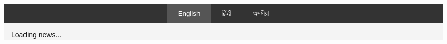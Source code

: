 <!DOCTYPE html>
<html lang="en">
<head>
  <meta charset="UTF-8"/>
  <meta name="viewport" content="width=device-width,initial-scale=1"/>
  <title>📰 Live News—English | हिंदी | অসমীয়া</title>
  <style>
    body { font-family: sans-serif; margin: 0; background: #f4f4f4; }
    nav { display: flex; justify-content: center; background: #333; }
    nav button { padding: 0.75rem 1.5rem; border: none; color: #fff; background: none; cursor: pointer; }
    nav button.active { background: #555; }
    .container { max-width: 900px; margin: 1rem auto; padding: 0 1rem; }
    .card { background: #fff; margin: 1rem 0; padding: 1rem; border-radius: 8px; display: flex; gap: 1rem; box-shadow: 0 2px 6px rgba(0,0,0,0.1); }
    .card img { width: 120px; height: 80px; object-fit: cover; border-radius: 4px; }
    .details { flex: 1; }
    .details h3 { margin: 0 0 0.25rem; font-size: 1.1rem; }
    .details p { margin: 0 0 0.5rem; color: #555; }
    .details a { color: #0077cc; text-decoration: none; font-weight: bold; }
  </style>
</head>
<body>

<nav>
  <button data-lang="en" class="active">English</button>
  <button data-lang="hi">हिंदी</button>
  <button data-lang="as">অসমীয়া</button>
</nav>

<div class="container" id="news-container">Loading news...</div>

<script>
  const tabs = document.querySelectorAll('nav button');
  const container = document.getElementById('news-container');

  tabs.forEach(btn => {
    btn.addEventListener('click', () => {
      tabs.forEach(b => b.classList.remove('active'));
      btn.classList.add('active');
      loadNews(btn.dataset.lang);
    });
  });

  async function loadNews(lang) {
    container.innerHTML = 'Loading...';
    try {
      const key = 'YOUR_NEWSDATA_API_KEY'; // replace with your key
      const url = `https://newsdata.io/api/1/news?apikey=${key}&language=${lang}`;
      const res = await fetch(url);
      const data = await res.json();
      const news = data.results || [];
      if (!news.length) {
        container.innerHTML = '<p>No news available.</p>';
        return;
      }
      container.innerHTML = '';
      news.slice(0, 10).forEach(item => {
        const card = document.createElement('div');
        card.className = 'card';
        card.innerHTML = `
          ${item.image ? `<img src="${item.image}" alt="News Image">` : ''}
          <div class="details">
            <h3>${item.title}</h3>
            <p>${item.description?.split('. ').slice(0,2).join('. ')}...</p>
